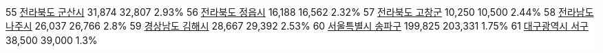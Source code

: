   <tr class="item">
    <td>55</td>
    <td><a href="/apt/전라북도 군산시">전라북도 군산시</a></td>
    <td>31,874</td>
    <td>32,807</td>
    <td>2.93%</td>
  </tr>

  <tr class="item">
    <td>56</td>
    <td><a href="/apt/전라북도 정읍시">전라북도 정읍시</a></td>
    <td>16,188</td>
    <td>16,562</td>
    <td>2.32%</td>
  </tr>

  <tr class="item">
    <td>57</td>
    <td><a href="/apt/전라북도 고창군">전라북도 고창군</a></td>
    <td>10,250</td>
    <td>10,500</td>
    <td>2.44%</td>
  </tr>

  <tr class="item">
    <td>58</td>
    <td><a href="/apt/전라남도 나주시">전라남도 나주시</a></td>
    <td>26,037</td>
    <td>26,766</td>
    <td>2.8%</td>
  </tr>

  <tr class="item">
    <td>59</td>
    <td><a href="/apt/경상남도 김해시">경상남도 김해시</a></td>
    <td>28,667</td>
    <td>29,392</td>
    <td>2.53%</td>
  </tr>

  <tr class="item">
    <td>60</td>
    <td><a href="/apt/서울특별시 송파구">서울특별시 송파구</a></td>
    <td>199,825</td>
    <td>203,331</td>
    <td>1.75%</td>
  </tr>

  <tr class="item">
    <td>61</td>
    <td><a href="/apt/대구광역시 서구">대구광역시 서구</a></td>
    <td>38,500</td>
    <td>39,000</td>
    <td>1.3%</td>
  </tr>
